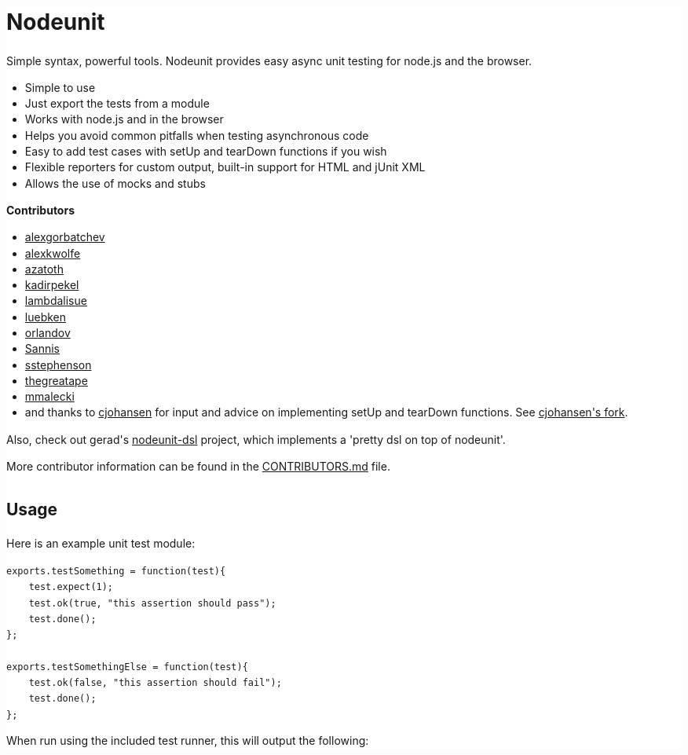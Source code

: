 Nodeunit
========

Simple syntax, powerful tools. Nodeunit provides easy async unit testing for
node.js and the browser.

* Simple to use
* Just export the tests from a module
* Works with node.js and in the browser
* Helps you avoid common pitfalls when testing asynchronous code
* Easy to add test cases with setUp and tearDown functions if you wish
* Flexible reporters for custom output, built-in support for HTML and jUnit XML
* Allows the use of mocks and stubs

__Contributors__

* [alexgorbatchev](https://github.com/alexgorbatchev)
* [alexkwolfe](https://github.com/alexkwolfe)
* [azatoth](https://github.com/azatoth)
* [kadirpekel](https://github.com/kadirpekel)
* [lambdalisue](https://github.com/lambdalisue)
* [luebken](https://github.com/luebken)
* [orlandov](https://github.com/orlandov)
* [Sannis](https://github.com/Sannis)
* [sstephenson](https://github.com/sstephenson)
* [thegreatape](https://github.com/thegreatape)
* [mmalecki](https://github.com/mmalecki)
* and thanks to [cjohansen](https://github.com/cjohansen) for input and advice
  on implementing setUp and tearDown functions. See
  [cjohansen's fork](https://github.com/cjohansen/nodeunit).

Also, check out gerad's [nodeunit-dsl](https://github.com/gerad/nodeunit-dsl)
project, which implements a 'pretty dsl on top of nodeunit'.

More contributor information can be found in the
[CONTRIBUTORS.md](https://github.com/caolan/nodeunit/blob/master/CONTRIBUTORS.md)
file.

Usage
-----

Here is an example unit test module:

    exports.testSomething = function(test){
        test.expect(1);
        test.ok(true, "this assertion should pass");
        test.done();
    };

    exports.testSomethingElse = function(test){
        test.ok(false, "this assertion should fail");
        test.done();
    };

When run using the included test runner, this will output the following:

